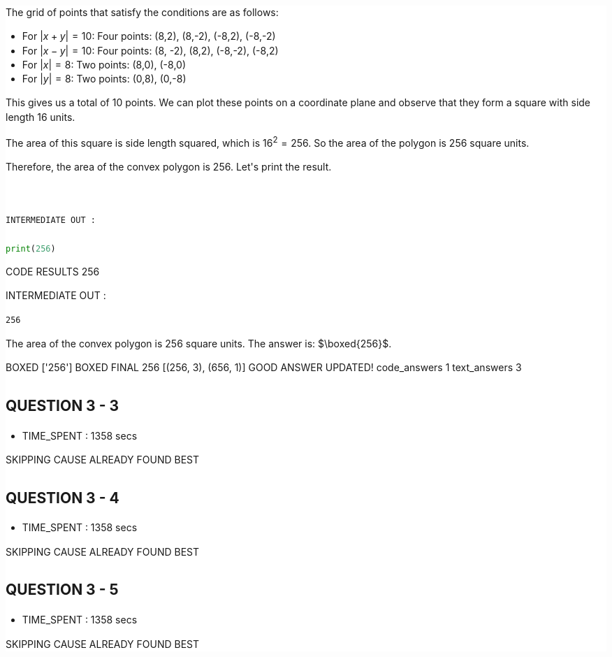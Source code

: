 The grid of points that satisfy the conditions are as follows:

- For $\vert x + y \vert = 10$: Four points: (8,2), (8,-2), (-8,2), (-8,-2)
- For $\vert x - y \vert = 10$: Four points: (8, -2), (8,2), (-8,-2), (-8,2)
- For $\vert x \vert = 8$: Two points: (8,0), (-8,0)
- For $\vert y \vert = 8$: Two points: (0,8), (0,-8)

This gives us a total of 10 points. We can plot these points on a coordinate plane and observe that they form a square with side length 16 units.

The area of this square is side length squared, which is $16^2 = 256$. So the area of the polygon is 256 square units.

Therefore, the area of the convex polygon is 256. Let's print the result.

```python


INTERMEDIATE OUT :

print(256)
```

CODE RESULTS 256

INTERMEDIATE OUT :
```output
256
```
The area of the convex polygon is 256 square units. The answer is: $\boxed{256}$.

BOXED ['256']
BOXED FINAL 256
[(256, 3), (656, 1)]
GOOD ANSWER UPDATED!
code_answers 1 text_answers 3



## QUESTION 3 - 3 
- TIME_SPENT : 1358 secs

SKIPPING CAUSE ALREADY FOUND BEST



## QUESTION 3 - 4 
- TIME_SPENT : 1358 secs

SKIPPING CAUSE ALREADY FOUND BEST



## QUESTION 3 - 5 
- TIME_SPENT : 1358 secs

SKIPPING CAUSE ALREADY FOUND BEST
